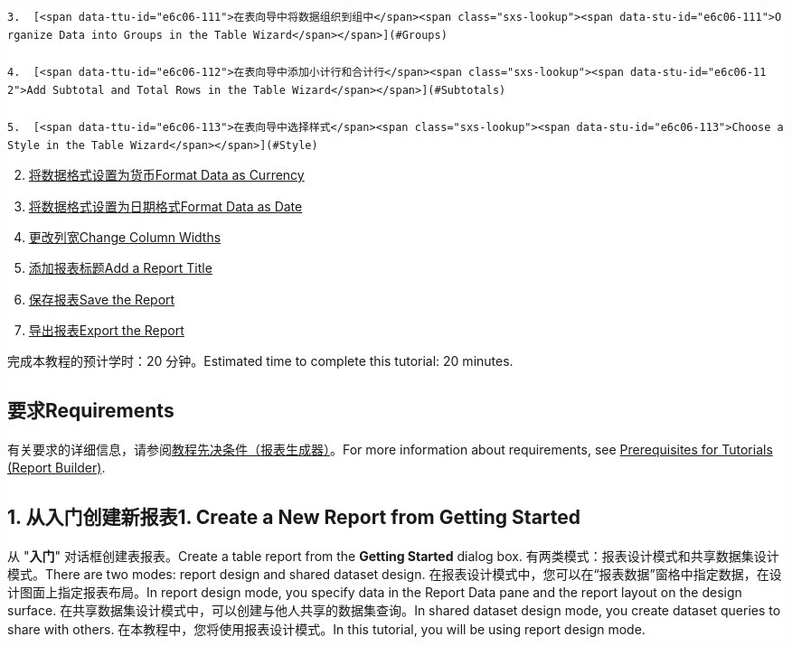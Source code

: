     3.  [<span data-ttu-id="e6c06-111">在表向导中将数据组织到组中</span><span class="sxs-lookup"><span data-stu-id="e6c06-111">Organize Data into Groups in the Table Wizard</span></span>](#Groups)  
  
    4.  [<span data-ttu-id="e6c06-112">在表向导中添加小计行和合计行</span><span class="sxs-lookup"><span data-stu-id="e6c06-112">Add Subtotal and Total Rows in the Table Wizard</span></span>](#Subtotals)  
  
    5.  [<span data-ttu-id="e6c06-113">在表向导中选择样式</span><span class="sxs-lookup"><span data-stu-id="e6c06-113">Choose a Style in the Table Wizard</span></span>](#Style)  
  
2.  [<span data-ttu-id="e6c06-114">将数据格式设置为货币</span><span class="sxs-lookup"><span data-stu-id="e6c06-114">Format Data as Currency</span></span>](#FormatCurrency)  
  
3.  [<span data-ttu-id="e6c06-115">将数据格式设置为日期格式</span><span class="sxs-lookup"><span data-stu-id="e6c06-115">Format Data as Date</span></span>](#FormatDate)  
  
4.  [<span data-ttu-id="e6c06-116">更改列宽</span><span class="sxs-lookup"><span data-stu-id="e6c06-116">Change Column Widths</span></span>](#Width)  
  
5.  [<span data-ttu-id="e6c06-117">添加报表标题</span><span class="sxs-lookup"><span data-stu-id="e6c06-117">Add a Report Title</span></span>](#Title)  
  
6.  [<span data-ttu-id="e6c06-118">保存报表</span><span class="sxs-lookup"><span data-stu-id="e6c06-118">Save the Report</span></span>](#Save)  
  
7.  [<span data-ttu-id="e6c06-119">导出报表</span><span class="sxs-lookup"><span data-stu-id="e6c06-119">Export the Report</span></span>](#Export)  
  
 <span data-ttu-id="e6c06-120">完成本教程的预计学时：20 分钟。</span><span class="sxs-lookup"><span data-stu-id="e6c06-120">Estimated time to complete this tutorial: 20 minutes.</span></span>  
  
## <a name="requirements"></a><span data-ttu-id="e6c06-121">要求</span><span class="sxs-lookup"><span data-stu-id="e6c06-121">Requirements</span></span>  
 <span data-ttu-id="e6c06-122">有关要求的详细信息，请参阅[教程先决条件（报表生成器）](../reporting-services/report-builder-tutorials.md)。</span><span class="sxs-lookup"><span data-stu-id="e6c06-122">For more information about requirements, see [Prerequisites for Tutorials &#40;Report Builder&#41;](../reporting-services/report-builder-tutorials.md).</span></span>  
  
##  <a name="1-create-a-new-report-from-getting-started"></a><a name="CreateTable"></a><span data-ttu-id="e6c06-123">1. 从入门创建新报表</span><span class="sxs-lookup"><span data-stu-id="e6c06-123">1. Create a New Report from Getting Started</span></span>  
 <span data-ttu-id="e6c06-124">从 "**入门**" 对话框创建表报表。</span><span class="sxs-lookup"><span data-stu-id="e6c06-124">Create a table report from the **Getting Started** dialog box.</span></span> <span data-ttu-id="e6c06-125">有两类模式：报表设计模式和共享数据集设计模式。</span><span class="sxs-lookup"><span data-stu-id="e6c06-125">There are two modes: report design and shared dataset design.</span></span> <span data-ttu-id="e6c06-126">在报表设计模式中，您可以在“报表数据”窗格中指定数据，在设计图面上指定报表布局。</span><span class="sxs-lookup"><span data-stu-id="e6c06-126">In report design mode, you specify data in the Report Data pane and the report layout on the design surface.</span></span> <span data-ttu-id="e6c06-127">在共享数据集设计模式中，可以创建与他人共享的数据集查询。</span><span class="sxs-lookup"><span data-stu-id="e6c06-127">In shared dataset design mode, you create dataset queries to share with others.</span></span> <span data-ttu-id="e6c06-128">在本教程中，您将使用报表设计模式。</span><span class="sxs-lookup"><span data-stu-id="e6c06-128">In this tutorial, you will be using report design mode.</span></span>  
  